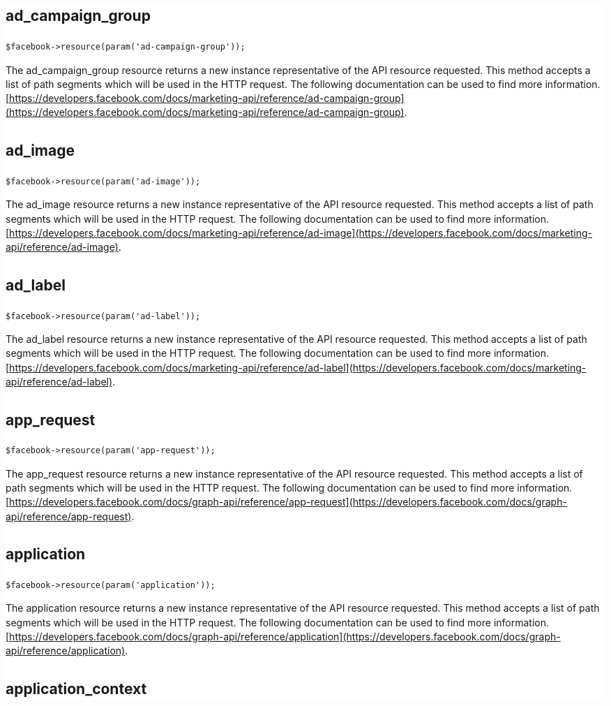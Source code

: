 ## ad\_campaign\_group

    $facebook->resource(param('ad-campaign-group'));

The ad\_campaign\_group resource returns a new instance representative of the API
resource requested. This method accepts a list of path segments which will be
used in the HTTP request. The following documentation can be used to find more
information. [https://developers.facebook.com/docs/marketing-api/reference/ad-campaign-group](https://developers.facebook.com/docs/marketing-api/reference/ad-campaign-group).

## ad\_image

    $facebook->resource(param('ad-image'));

The ad\_image resource returns a new instance representative of the API
resource requested. This method accepts a list of path segments which will be
used in the HTTP request. The following documentation can be used to find more
information. [https://developers.facebook.com/docs/marketing-api/reference/ad-image](https://developers.facebook.com/docs/marketing-api/reference/ad-image).

## ad\_label

    $facebook->resource(param('ad-label'));

The ad\_label resource returns a new instance representative of the API
resource requested. This method accepts a list of path segments which will be
used in the HTTP request. The following documentation can be used to find more
information. [https://developers.facebook.com/docs/marketing-api/reference/ad-label](https://developers.facebook.com/docs/marketing-api/reference/ad-label).

## app\_request

    $facebook->resource(param('app-request'));

The app\_request resource returns a new instance representative of the API
resource requested. This method accepts a list of path segments which will be
used in the HTTP request. The following documentation can be used to find more
information. [https://developers.facebook.com/docs/graph-api/reference/app-request](https://developers.facebook.com/docs/graph-api/reference/app-request).

## application

    $facebook->resource(param('application'));

The application resource returns a new instance representative of the API
resource requested. This method accepts a list of path segments which will be
used in the HTTP request. The following documentation can be used to find more
information. [https://developers.facebook.com/docs/graph-api/reference/application](https://developers.facebook.com/docs/graph-api/reference/application).

## application\_context

